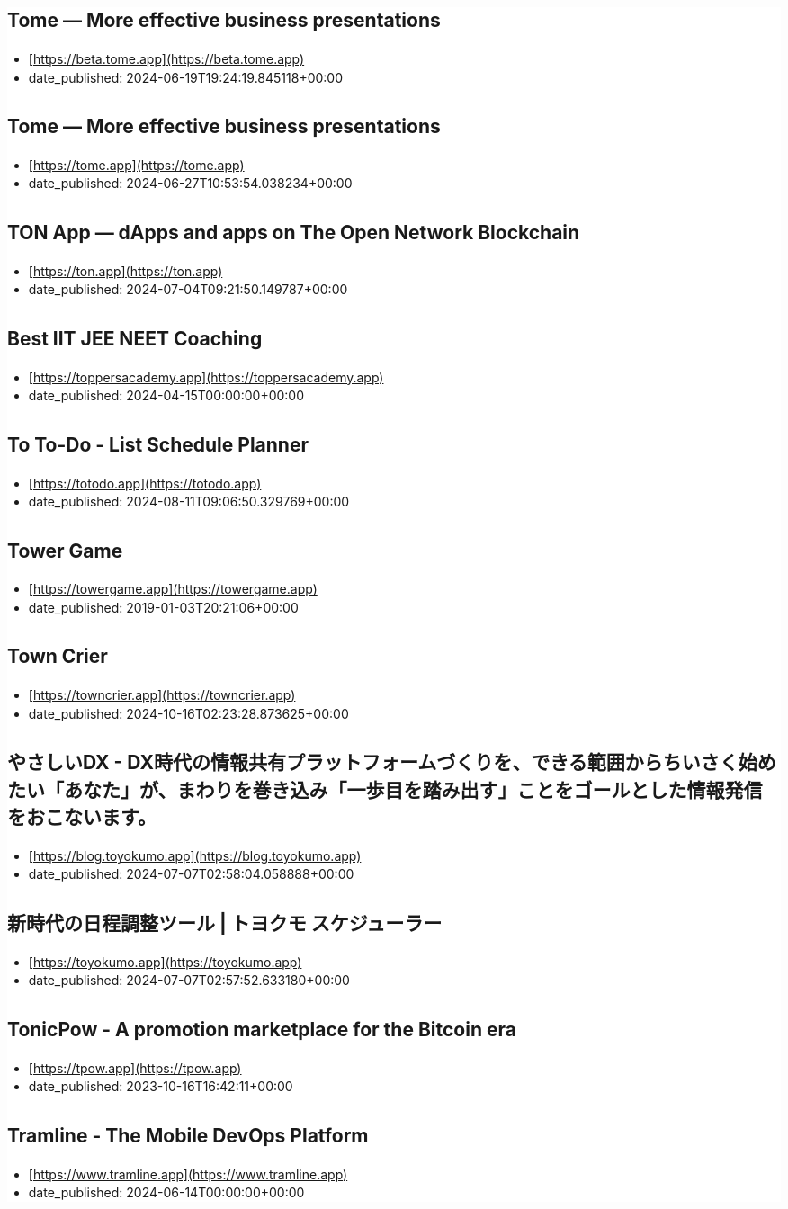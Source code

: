  ## Tome — More effective business presentations
 - [https://beta.tome.app](https://beta.tome.app)
 - date_published: 2024-06-19T19:24:19.845118+00:00

 ## Tome — More effective business presentations
 - [https://tome.app](https://tome.app)
 - date_published: 2024-06-27T10:53:54.038234+00:00

 ## TON App — dApps and apps on The Open Network Blockchain
 - [https://ton.app](https://ton.app)
 - date_published: 2024-07-04T09:21:50.149787+00:00

 ## Best IIT JEE NEET Coaching
 - [https://toppersacademy.app](https://toppersacademy.app)
 - date_published: 2024-04-15T00:00:00+00:00

 ## To To-Do - List Schedule Planner
 - [https://totodo.app](https://totodo.app)
 - date_published: 2024-08-11T09:06:50.329769+00:00

 ## Tower Game
 - [https://towergame.app](https://towergame.app)
 - date_published: 2019-01-03T20:21:06+00:00

 ## Town Crier
 - [https://towncrier.app](https://towncrier.app)
 - date_published: 2024-10-16T02:23:28.873625+00:00

 ## やさしいDX - DX時代の情報共有プラットフォームづくりを、できる範囲からちいさく始めたい「あなた」が、まわりを巻き込み「一歩目を踏み出す」ことをゴールとした情報発信をおこないます。
 - [https://blog.toyokumo.app](https://blog.toyokumo.app)
 - date_published: 2024-07-07T02:58:04.058888+00:00

 ## 新時代の日程調整ツール | トヨクモ スケジューラー
 - [https://toyokumo.app](https://toyokumo.app)
 - date_published: 2024-07-07T02:57:52.633180+00:00

 ## TonicPow - A promotion marketplace for the Bitcoin era
 - [https://tpow.app](https://tpow.app)
 - date_published: 2023-10-16T16:42:11+00:00

 ## Tramline - The Mobile DevOps Platform
 - [https://www.tramline.app](https://www.tramline.app)
 - date_published: 2024-06-14T00:00:00+00:00
